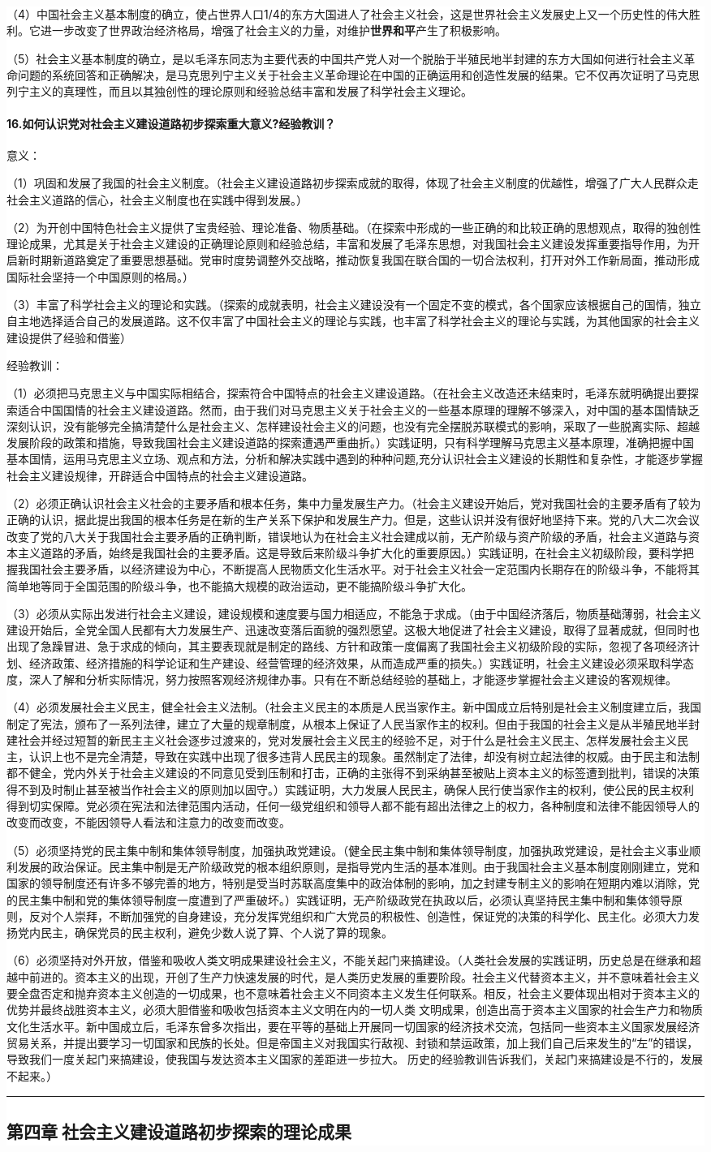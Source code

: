 （4）中国社会主义基本制度的确立，使占世界人口1/4的东方大国进人了社会主义社会，这是世界社会主义发展史上又一个历史性的伟大胜利。它进一步改变了世界政治经济格局，增强了社会主义的力量，对维护**世界和平**产生了积极影响。

（5）社会主义基本制度的确立，是以毛泽东同志为主要代表的中国共产党人对一个脱胎于半殖民地半封建的东方大国如何进行社会主义革命问题的系统回答和正确解决，是马克思列宁主义关于社会主义革命理论在中国的正确运用和创造性发展的结果。它不仅再次证明了马克思列宁主义的真理性，而且以其独创性的理论原则和经验总结丰富和发展了科学社会主义理论。

#### 16.如何认识党对社会主义建设道路初步探索重大意义?经验教训？

意义：

（1）巩固和发展了我国的社会主义制度。（社会主义建设道路初步探索成就的取得，体现了社会主义制度的优越性，增强了广大人民群众走社会主义道路的信心，社会主义制度也在实践中得到发展。）

（2）为开创中国特色社会主义提供了宝贵经验、理论准备、物质基础。（在探索中形成的一些正确的和比较正确的思想观点，取得的独创性理论成果，尤其是关于社会主义建设的正确理论原则和经验总结，丰富和发展了毛泽东思想，对我国社会主义建设发挥重要指导作用，为开启新时期新道路奠定了重要思想基础。党审时度势调整外交战略，推动恢复我国在联合国的一切合法权利，打开对外工作新局面，推动形成国际社会坚持一个中国原则的格局。）

（3）丰富了科学社会主义的理论和实践。（探索的成就表明，社会主义建设没有一个固定不变的模式，各个国家应该根据自己的国情，独立自主地选择适合自己的发展道路。这不仅丰富了中国社会主义的理论与实践，也丰富了科学社会主义的理论与实践，为其他国家的社会主义建设提供了经验和借鉴）

经验教训：

（1）必须把马克思主义与中国实际相结合，探索符合中国特点的社会主义建设道路。（在社会主义改造还未结束时，毛泽东就明确提出要探索适合中国国情的社会主义建设道路。然而，由于我们对马克思主义关于社会主义的一些基本原理的理解不够深入，对中国的基本国情缺乏深刻认识，没有能够完全搞清楚什么是社会主义、怎样建设社会主义的问题，也没有完全摆脱苏联模式的影响，采取了一些脱离实际、超越发展阶段的政策和措施，导致我国社会主义建设道路的探索遭遇严重曲折。）实践证明，只有科学理解马克思主义基本原理，准确把握中国基本国情，运用马克思主义立场、观点和方法，分析和解决实践中遇到的种种问题,充分认识社会主义建设的长期性和复杂性，才能逐步掌握社会主义建设规律，开辟适合中国特点的社会主义建设道路。

（2）必须正确认识社会主义社会的主要矛盾和根本任务，集中力量发展生产力。（社会主义建设开始后，党对我国社会的主要矛盾有了较为正确的认识，据此提出我国的根本任务是在新的生产关系下保护和发展生产力。但是，这些认识并没有很好地坚持下来。党的八大二次会议改变了党的八大关于我国社会主要矛盾的正确判断，错误地认为在社会主义社会建成以前，无产阶级与资产阶级的矛盾，社会主义道路与资本主义道路的矛盾，始终是我国社会的主要矛盾。这是导致后来阶级斗争扩大化的重要原因。）实践证明，在社会主义初级阶段，要科学把握我国社会主要矛盾，以经济建设为中心，不断提高人民物质文化生活水平。对于社会主义社会一定范围内长期存在的阶级斗争，不能将其简单地等同于全国范围的阶级斗争，也不能搞大规模的政治运动，更不能搞阶级斗争扩大化。

（3）必须从实际出发进行社会主义建设，建设规模和速度要与国力相适应，不能急于求成。（由于中国经济落后，物质基础薄弱，社会主义建设开始后，全党全国人民都有大力发展生产、迅速改变落后面貌的强烈愿望。这极大地促进了社会主义建设，取得了显著成就，但同时也出现了急躁冒进、急于求成的倾向，其主要表现就是制定的路线、方针和政策一度偏离了我国社会主义初级阶段的实际，忽视了各项经济计划、经济政策、经济措施的科学论证和生产建设、经营管理的经济效果，从而造成严重的损失。）实践证明，社会主义建设必须采取科学态度，深人了解和分析实际情况，努力按照客观经济规律办事。只有在不断总结经验的基础上，才能逐步掌握社会主义建设的客观规律。

（4）必须发展社会主义民主，健全社会主义法制。（社会主义民主的本质是人民当家作主。新中国成立后特别是社会主义制度建立后，我国制定了宪法，颁布了一系列法律，建立了大量的规章制度，从根本上保证了人民当家作主的权利。但由于我国的社会主义是从半殖民地半封建社会并经过短暂的新民主主义社会逐步过渡来的，党对发展社会主义民主的经验不足，对于什么是社会主义民主、怎样发展社会主义民主，认识上也不是完全清楚，导致在实践中出现了很多违背人民民主的现象。虽然制定了法律，却没有树立起法律的权威。由于民主和法制都不健全，党内外关于社会主义建设的不同意见受到压制和打击，正确的主张得不到采纳甚至被贴上资本主义的标签遭到批判，错误的决策得不到及时制止甚至被当作社会主义的原则加以固守。）实践证明，大力发展人民民主，确保人民行使当家作主的权利，使公民的民主权利得到切实保障。党必须在宪法和法律范围内活动，任何一级党组织和领导人都不能有超出法律之上的权力，各种制度和法律不能因领导人的改变而改变，不能因领导人看法和注意力的改变而改变。

（5）必须坚持党的民主集中制和集体领导制度，加强执政党建设。（健全民主集中制和集体领导制度，加强执政党建设，是社会主义事业顺利发展的政治保证。民主集中制是无产阶级政党的根本组织原则，是指导党内生活的基本准则。由于我国社会主义基本制度刚刚建立，党和国家的领导制度还有许多不够完善的地方，特别是受当时苏联高度集中的政治体制的影响，加之封建专制主义的影响在短期内难以消除，党的民主集中制和党的集体领导制度一度遭到了严重破坏。）实践证明，无产阶级政党在执政以后，必须认真坚持民主集中制和集体领导原则，反对个人崇拜，不断加强党的自身建设，充分发挥党组织和广大党员的积极性、创造性，保证党的决策的科学化、民主化。必须大力发扬党内民主，确保党员的民主权利，避免少数人说了算、个人说了算的现象。

（6）必须坚持对外开放，借鉴和吸收人类文明成果建设社会主义，不能关起门来搞建设。（人类社会发展的实践证明，历史总是在继承和超越中前进的。资本主义的出现，开创了生产力快速发展的时代，是人类历史发展的重要阶段。社会主义代替资本主义，并不意味着社会主义要全盘否定和抛弃资本主义创造的一切成果，也不意味着社会主义不同资本主义发生任何联系。相反，社会主义要体现出相对于资本主义的优势并最终战胜资本主义，必须大胆借鉴和吸收包括资本主义文明在内的一切人类 文明成果，创造出高于资本主义国家的社会生产力和物质文化生活水平。新中国成立后，毛泽东曾多次指出，要在平等的基础上开展同一切国家的经济技术交流，包括同一些资本主义国家发展经济贸易关系，并提出要学习一切国家和民族的长处。但是帝国主义对我国实行敌视、封锁和禁运政策，加上我们自己后来发生的“左”的错误，导致我们一度关起门来搞建设，使我国与发达资本主义国家的差距进一步拉大。 历史的经验教训告诉我们，关起门来搞建设是不行的，发展不起来。）

****

## **第四章 社会主义建设道路初步探索的理论成果**
